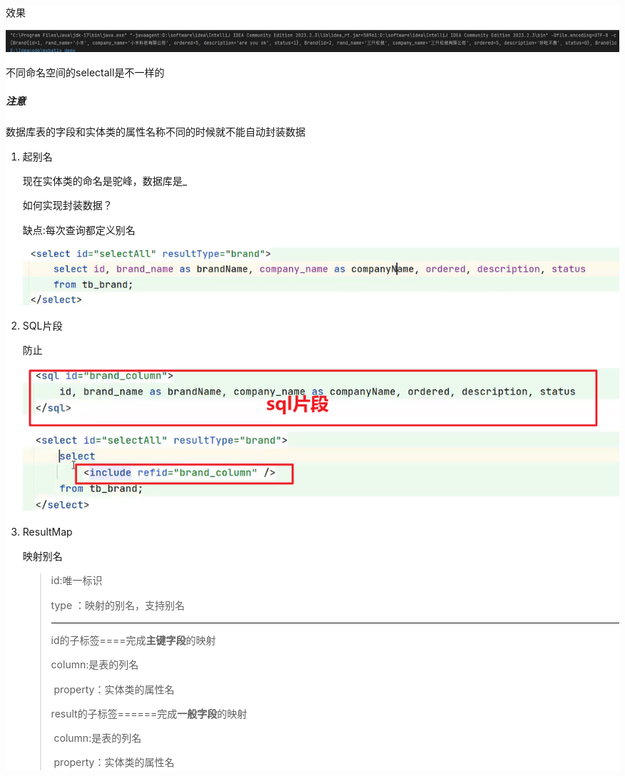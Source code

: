 效果

![image-20231223103801551](Mybatis/image-20231223103801551.png) 



不同命名空间的selectall是不一样的

##### 注意

数据库表的字段和实体类的属性名称不同的时候就不能自动封装数据

1. 起别名

    现在实体类的命名是驼峰，数据库是_

   如何实现封装数据？

   缺点:每次查询都定义别名

   ![image-20231223102809044](Mybatis/image-20231223102809044.png)

2. SQL片段 

   防止

   ![image-20231223103003384](Mybatis/image-20231223103003384.png)

3. ResultMap

   映射别名

   > id:唯一标识
   >
   > type ：映射的别名，支持别名
   >
   > ---
   >
   > id的子标签====完成**主键字段**的映射
   >
   >  	column:是表的列名
   >
   > ​	property：实体类的属性名
   >
   >  
   >
   > result的子标签======完成**一般字段**的映射
   >
   > ​	column:是表的列名
   >
   > ​	property：实体类的属性名
